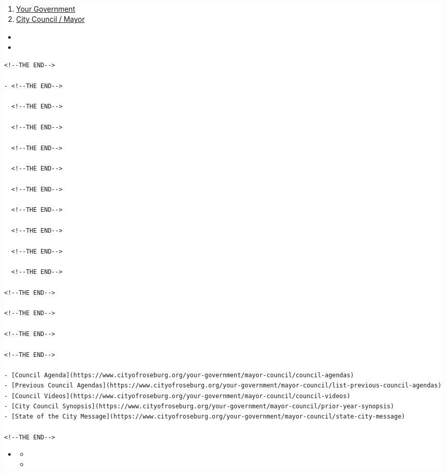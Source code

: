 

1. [Your Government](https://www.cityofroseburg.org/your-government)
2. [City Council / Mayor](https://www.cityofroseburg.org/your-government/mayor-council)



- 
  
  - 
    
    <!--THE END-->
    
    - <!--THE END-->
      
      <!--THE END-->
      
      <!--THE END-->
      
      <!--THE END-->
      
      <!--THE END-->
      
      <!--THE END-->
      
      <!--THE END-->
      
      <!--THE END-->
      
      <!--THE END-->
      
      <!--THE END-->
    
    <!--THE END-->
    
    <!--THE END-->
    
    <!--THE END-->
    
    <!--THE END-->
    
    - [Council Agenda](https://www.cityofroseburg.org/your-government/mayor-council/council-agendas)
    - [Previous Council Agendas](https://www.cityofroseburg.org/your-government/mayor-council/list-previous-council-agendas)
    - [Council Videos](https://www.cityofroseburg.org/your-government/mayor-council/council-videos)
    - [City Council Synopsis](https://www.cityofroseburg.org/your-government/mayor-council/prior-year-synopsis)
    - [State of the City Message](https://www.cityofroseburg.org/your-government/mayor-council/state-city-message)
    
    <!--THE END-->
  
  
  
  - - 
      
      <!--THE END-->
    
    <!--THE END-->
    
    - <!--THE END-->
      
      <!--THE END-->
      
      <!--THE END-->
    